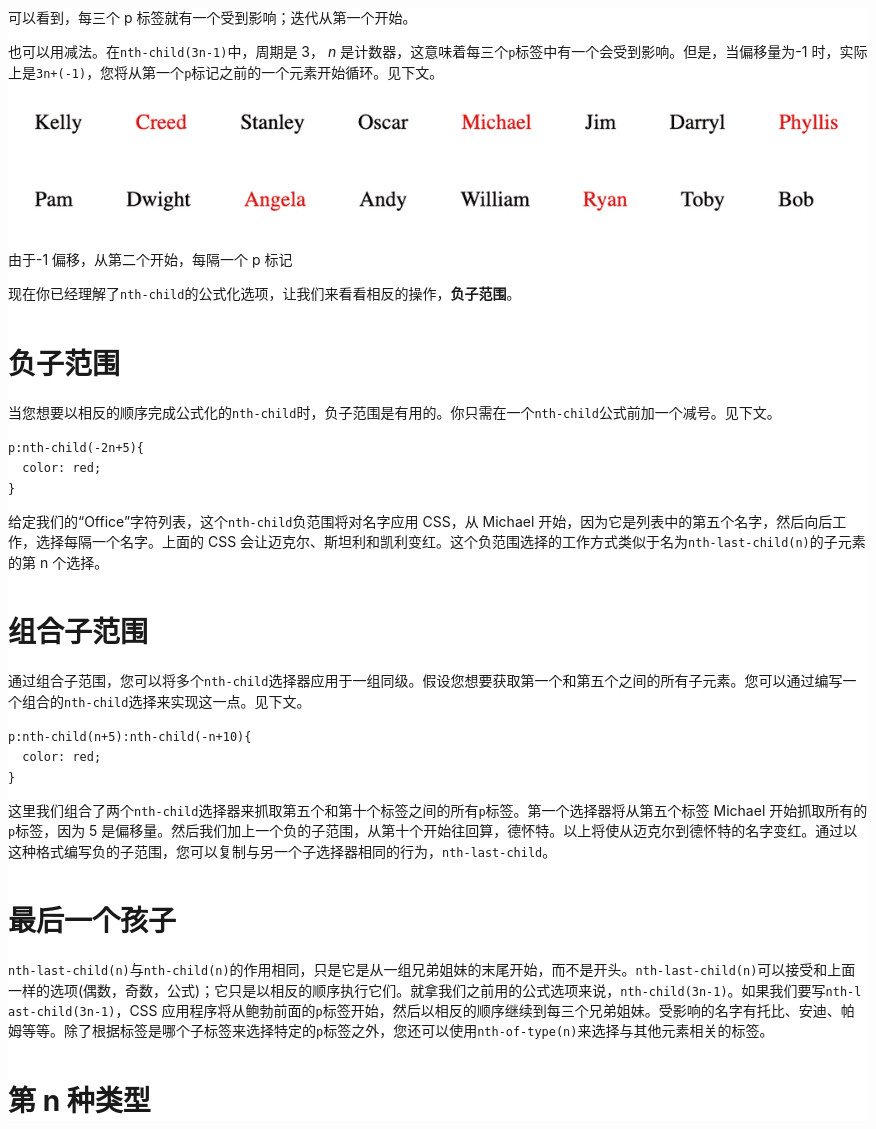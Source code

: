 可以看到，每三个 p 标签就有一个受到影响；迭代从第一个开始。

也可以用减法。在`nth-child(3n-1)`中，周期是 3， *n* 是计数器，这意味着每三个`p`标签中有一个会受到影响。但是，当偏移量为-1 时，实际上是`3n+(-1)`，您将从第一个`p`标记之前的一个元素开始循环。见下文。

![](img/62bd1d45fade33b451a37dd73dd57b20.png)

由于-1 偏移，从第二个开始，每隔一个 p 标记

现在你已经理解了`nth-child`的公式化选项，让我们来看看相反的操作，**负子范围**。

# 负子范围

当您想要以相反的顺序完成公式化的`nth-child`时，负子范围是有用的。你只需在一个`nth-child`公式前加一个减号。见下文。

```
p:nth-child(-2n+5){
  color: red;
}
```

给定我们的“Office”字符列表，这个`nth-child`负范围将对名字应用 CSS，从 Michael 开始，因为它是列表中的第五个名字，然后向后工作，选择每隔一个名字。上面的 CSS 会让迈克尔、斯坦利和凯利变红。这个负范围选择的工作方式类似于名为`nth-last-child(n)`的子元素的第 n 个选择。

# 组合子范围

通过组合子范围，您可以将多个`nth-child`选择器应用于一组同级。假设您想要获取第一个和第五个之间的所有子元素。您可以通过编写一个组合的`nth-child`选择来实现这一点。见下文。

```
p:nth-child(n+5):nth-child(-n+10){
  color: red;
}
```

这里我们组合了两个`nth-child`选择器来抓取第五个和第十个标签之间的所有`p`标签。第一个选择器将从第五个标签 Michael 开始抓取所有的`p`标签，因为 5 是偏移量。然后我们加上一个负的子范围，从第十个开始往回算，德怀特。以上将使从迈克尔到德怀特的名字变红。通过以这种格式编写负的子范围，您可以复制与另一个子选择器相同的行为，`nth-last-child`。

# 最后一个孩子

`nth-last-child(n)`与`nth-child(n)`的作用相同，只是它是从一组兄弟姐妹的末尾开始，而不是开头。`nth-last-child(n)`可以接受和上面一样的选项(偶数，奇数，公式)；它只是以相反的顺序执行它们。就拿我们之前用的公式选项来说，`nth-child(3n-1)`。如果我们要写`nth-last-child(3n-1)`，CSS 应用程序将从鲍勃前面的`p`标签开始，然后以相反的顺序继续到每三个兄弟姐妹。受影响的名字有托比、安迪、帕姆等等。除了根据标签是哪个子标签来选择特定的`p`标签之外，您还可以使用`nth-of-type(n)`来选择与其他元素相关的标签。

# 第 n 种类型
